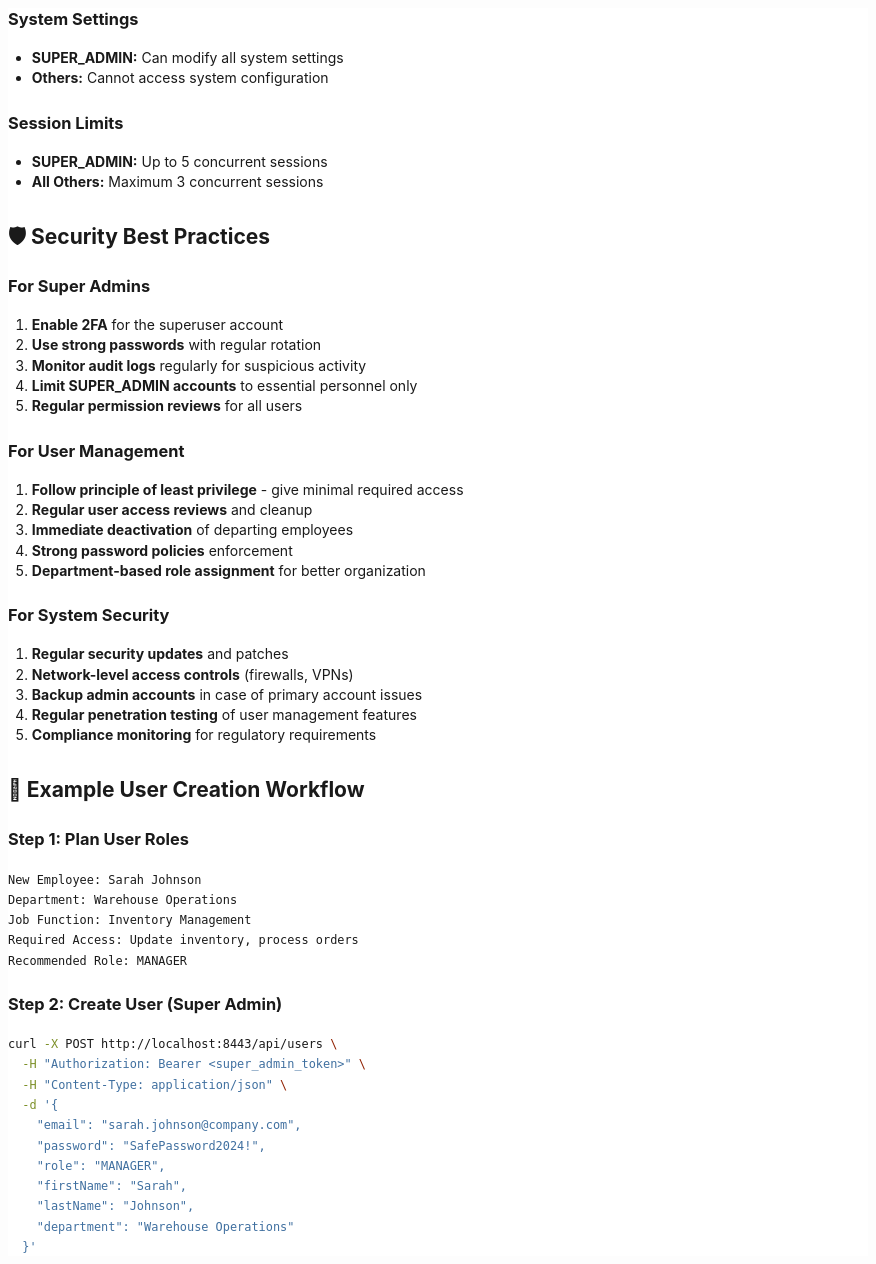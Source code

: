 ### System Settings
- **SUPER_ADMIN:** Can modify all system settings
- **Others:** Cannot access system configuration

### Session Limits
- **SUPER_ADMIN:** Up to 5 concurrent sessions
- **All Others:** Maximum 3 concurrent sessions

## 🛡️ Security Best Practices

### For Super Admins
1. **Enable 2FA** for the superuser account
2. **Use strong passwords** with regular rotation
3. **Monitor audit logs** regularly for suspicious activity
4. **Limit SUPER_ADMIN accounts** to essential personnel only
5. **Regular permission reviews** for all users

### For User Management
1. **Follow principle of least privilege** - give minimal required access
2. **Regular user access reviews** and cleanup
3. **Immediate deactivation** of departing employees
4. **Strong password policies** enforcement
5. **Department-based role assignment** for better organization

### For System Security
1. **Regular security updates** and patches
2. **Network-level access controls** (firewalls, VPNs)
3. **Backup admin accounts** in case of primary account issues
4. **Regular penetration testing** of user management features
5. **Compliance monitoring** for regulatory requirements

## 🎯 Example User Creation Workflow

### Step 1: Plan User Roles
```
New Employee: Sarah Johnson
Department: Warehouse Operations
Job Function: Inventory Management
Required Access: Update inventory, process orders
Recommended Role: MANAGER
```

### Step 2: Create User (Super Admin)
```bash
curl -X POST http://localhost:8443/api/users \
  -H "Authorization: Bearer <super_admin_token>" \
  -H "Content-Type: application/json" \
  -d '{
    "email": "sarah.johnson@company.com",
    "password": "SafePassword2024!",
    "role": "MANAGER",
    "firstName": "Sarah",
    "lastName": "Johnson",
    "department": "Warehouse Operations"
  }'
```
